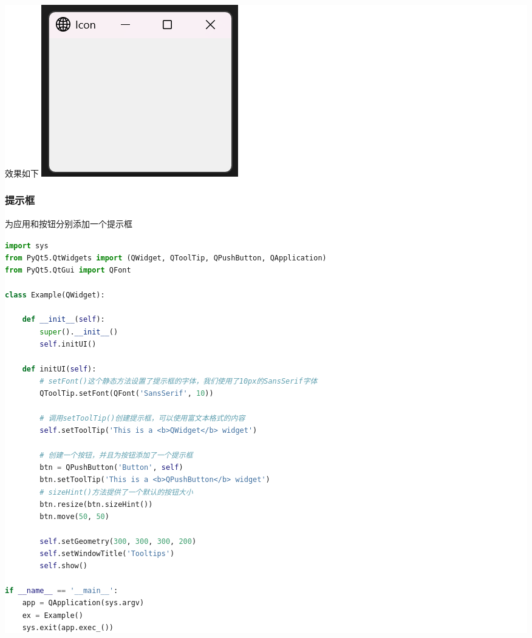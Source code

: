 效果如下
![](resources/2023-09-30-16-00-21.png)

### 提示框

为应用和按钮分别添加一个提示框
```py
import sys
from PyQt5.QtWidgets import (QWidget, QToolTip, QPushButton, QApplication)
from PyQt5.QtGui import QFont    

class Example(QWidget):

    def __init__(self):
        super().__init__()
        self.initUI()

    def initUI(self):
        # setFont()这个静态方法设置了提示框的字体，我们使用了10px的SansSerif字体
        QToolTip.setFont(QFont('SansSerif', 10))

        # 调用setToolTip()创建提示框，可以使用富文本格式的内容
        self.setToolTip('This is a <b>QWidget</b> widget')

        # 创建一个按钮，并且为按钮添加了一个提示框
        btn = QPushButton('Button', self)
        btn.setToolTip('This is a <b>QPushButton</b> widget')
        # sizeHint()方法提供了一个默认的按钮大小
        btn.resize(btn.sizeHint())
        btn.move(50, 50)       

        self.setGeometry(300, 300, 300, 200)
        self.setWindowTitle('Tooltips')    
        self.show()

if __name__ == '__main__':
    app = QApplication(sys.argv)
    ex = Example()
    sys.exit(app.exec_())
```
